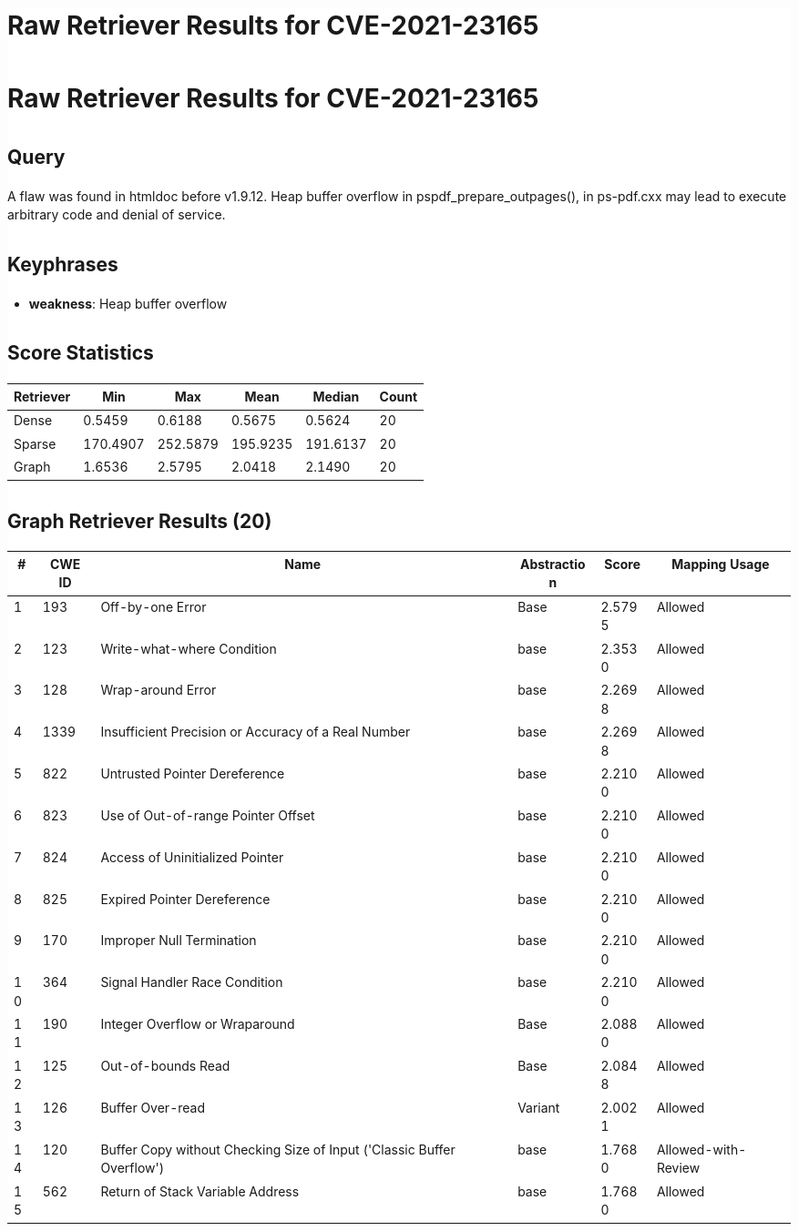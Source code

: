 # Raw Retriever Results for CVE-2021-23165

# Raw Retriever Results for CVE-2021-23165

## Query
A flaw was found in htmldoc before v1.9.12. Heap buffer overflow in pspdf_prepare_outpages(), in ps-pdf.cxx may lead to execute arbitrary code and denial of service.

## Keyphrases
- **weakness**: Heap buffer overflow

## Score Statistics
| Retriever | Min | Max | Mean | Median | Count |
|-----------|-----|-----|------|--------|-------|
| Dense | 0.5459 | 0.6188 | 0.5675 | 0.5624 | 20 |
| Sparse | 170.4907 | 252.5879 | 195.9235 | 191.6137 | 20 |
| Graph | 1.6536 | 2.5795 | 2.0418 | 2.1490 | 20 |

## Graph Retriever Results (20)
| # | CWE ID | Name | Abstraction | Score | Mapping Usage |
|---|--------|------|-------------|-------|---------------|
| 1 | 193 | Off-by-one Error | Base | 2.5795 | Allowed |
| 2 | 123 | Write-what-where Condition | base | 2.3530 | Allowed |
| 3 | 128 | Wrap-around Error | base | 2.2698 | Allowed |
| 4 | 1339 | Insufficient Precision or Accuracy of a Real Number | base | 2.2698 | Allowed |
| 5 | 822 | Untrusted Pointer Dereference | base | 2.2100 | Allowed |
| 6 | 823 | Use of Out-of-range Pointer Offset | base | 2.2100 | Allowed |
| 7 | 824 | Access of Uninitialized Pointer | base | 2.2100 | Allowed |
| 8 | 825 | Expired Pointer Dereference | base | 2.2100 | Allowed |
| 9 | 170 | Improper Null Termination | base | 2.2100 | Allowed |
| 10 | 364 | Signal Handler Race Condition | base | 2.2100 | Allowed |
| 11 | 190 | Integer Overflow or Wraparound | Base | 2.0880 | Allowed |
| 12 | 125 | Out-of-bounds Read | Base | 2.0848 | Allowed |
| 13 | 126 | Buffer Over-read | Variant | 2.0021 | Allowed |
| 14 | 120 | Buffer Copy without Checking Size of Input ('Classic Buffer Overflow') | base | 1.7680 | Allowed-with-Review |
| 15 | 562 | Return of Stack Variable Address | base | 1.7680 | Allowed |
